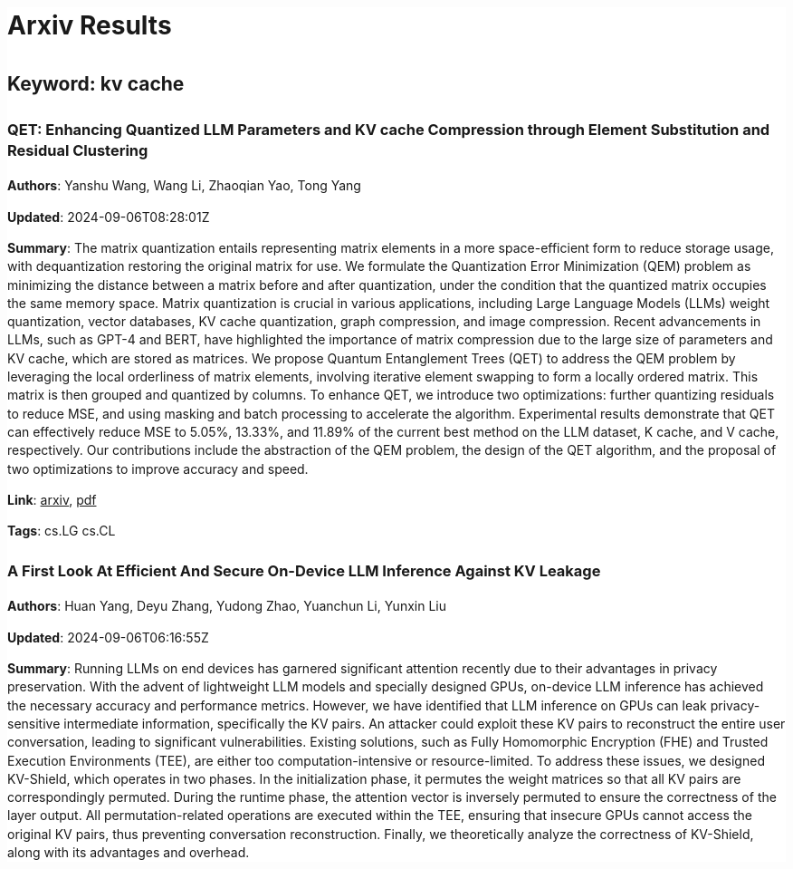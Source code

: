 # Arxiv Results
## Keyword: kv cache 
 ### QET: Enhancing Quantized LLM Parameters and KV cache Compression through   Element Substitution and Residual Clustering
**Authors**: Yanshu Wang, Wang Li, Zhaoqian Yao, Tong Yang

**Updated**: 2024-09-06T08:28:01Z

**Summary**: The matrix quantization entails representing matrix elements in a more space-efficient form to reduce storage usage, with dequantization restoring the original matrix for use. We formulate the Quantization Error Minimization (QEM) problem as minimizing the distance between a matrix before and after quantization, under the condition that the quantized matrix occupies the same memory space. Matrix quantization is crucial in various applications, including Large Language Models (LLMs) weight quantization, vector databases, KV cache quantization, graph compression, and image compression. Recent advancements in LLMs, such as GPT-4 and BERT, have highlighted the importance of matrix compression due to the large size of parameters and KV cache, which are stored as matrices.   We propose Quantum Entanglement Trees (QET) to address the QEM problem by leveraging the local orderliness of matrix elements, involving iterative element swapping to form a locally ordered matrix. This matrix is then grouped and quantized by columns. To enhance QET, we introduce two optimizations: further quantizing residuals to reduce MSE, and using masking and batch processing to accelerate the algorithm.   Experimental results demonstrate that QET can effectively reduce MSE to 5.05%, 13.33%, and 11.89% of the current best method on the LLM dataset, K cache, and V cache, respectively. Our contributions include the abstraction of the QEM problem, the design of the QET algorithm, and the proposal of two optimizations to improve accuracy and speed.

**Link**: [arxiv](http://arxiv.org/abs/2407.03637v4),  [pdf](http://arxiv.org/pdf/2407.03637v4)

**Tags**: cs.LG cs.CL 



### A First Look At Efficient And Secure On-Device LLM Inference Against KV   Leakage
**Authors**: Huan Yang, Deyu Zhang, Yudong Zhao, Yuanchun Li, Yunxin Liu

**Updated**: 2024-09-06T06:16:55Z

**Summary**: Running LLMs on end devices has garnered significant attention recently due to their advantages in privacy preservation. With the advent of lightweight LLM models and specially designed GPUs, on-device LLM inference has achieved the necessary accuracy and performance metrics. However, we have identified that LLM inference on GPUs can leak privacy-sensitive intermediate information, specifically the KV pairs. An attacker could exploit these KV pairs to reconstruct the entire user conversation, leading to significant vulnerabilities. Existing solutions, such as Fully Homomorphic Encryption (FHE) and Trusted Execution Environments (TEE), are either too computation-intensive or resource-limited. To address these issues, we designed KV-Shield, which operates in two phases. In the initialization phase, it permutes the weight matrices so that all KV pairs are correspondingly permuted. During the runtime phase, the attention vector is inversely permuted to ensure the correctness of the layer output. All permutation-related operations are executed within the TEE, ensuring that insecure GPUs cannot access the original KV pairs, thus preventing conversation reconstruction. Finally, we theoretically analyze the correctness of KV-Shield, along with its advantages and overhead.

